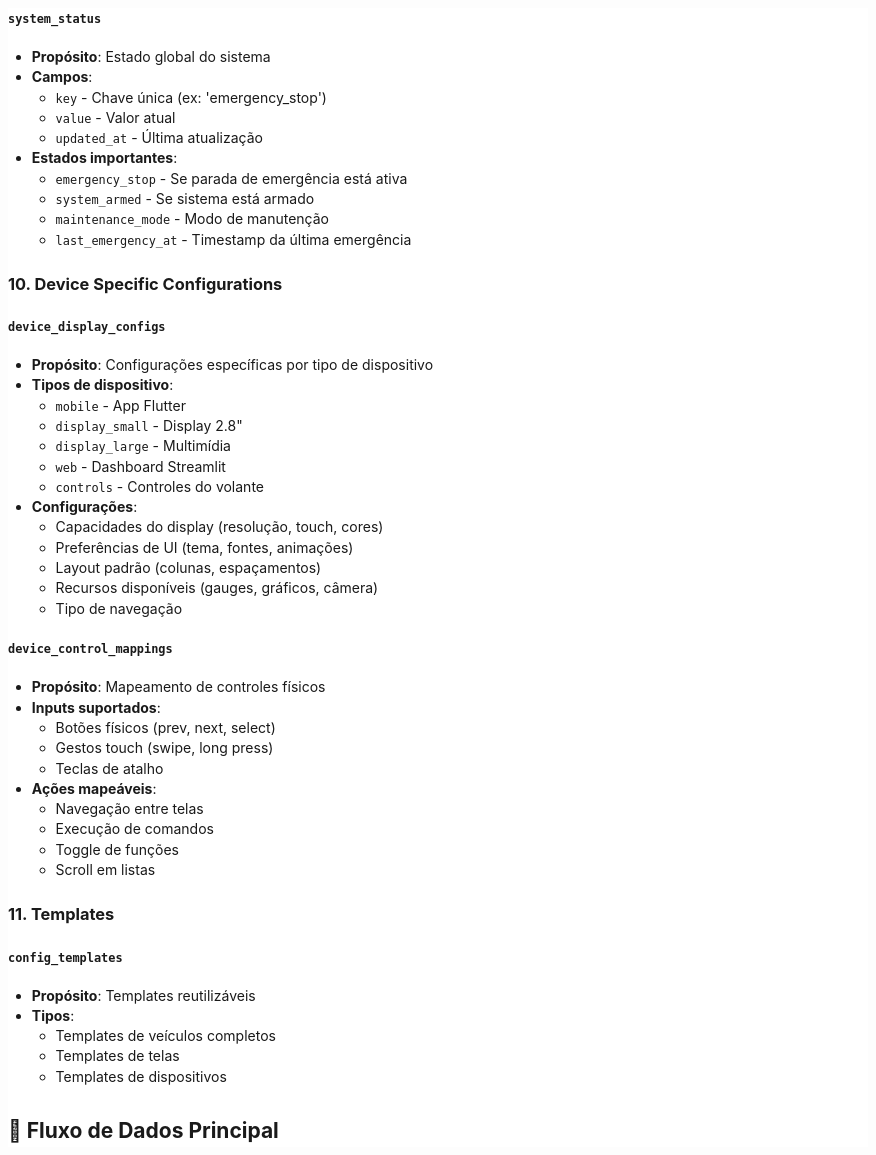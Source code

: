 #### `system_status`
- **Propósito**: Estado global do sistema
- **Campos**:
  - `key` - Chave única (ex: 'emergency_stop')
  - `value` - Valor atual
  - `updated_at` - Última atualização
- **Estados importantes**:
  - `emergency_stop` - Se parada de emergência está ativa
  - `system_armed` - Se sistema está armado
  - `maintenance_mode` - Modo de manutenção
  - `last_emergency_at` - Timestamp da última emergência

### 10. **Device Specific Configurations**

#### `device_display_configs`
- **Propósito**: Configurações específicas por tipo de dispositivo
- **Tipos de dispositivo**:
  - `mobile` - App Flutter
  - `display_small` - Display 2.8"
  - `display_large` - Multimídia
  - `web` - Dashboard Streamlit
  - `controls` - Controles do volante
- **Configurações**:
  - Capacidades do display (resolução, touch, cores)
  - Preferências de UI (tema, fontes, animações)
  - Layout padrão (colunas, espaçamentos)
  - Recursos disponíveis (gauges, gráficos, câmera)
  - Tipo de navegação

#### `device_control_mappings`
- **Propósito**: Mapeamento de controles físicos
- **Inputs suportados**:
  - Botões físicos (prev, next, select)
  - Gestos touch (swipe, long press)
  - Teclas de atalho
- **Ações mapeáveis**:
  - Navegação entre telas
  - Execução de comandos
  - Toggle de funções
  - Scroll em listas

### 11. **Templates**

#### `config_templates`
- **Propósito**: Templates reutilizáveis
- **Tipos**:
  - Templates de veículos completos
  - Templates de telas
  - Templates de dispositivos

## 🔄 Fluxo de Dados Principal

